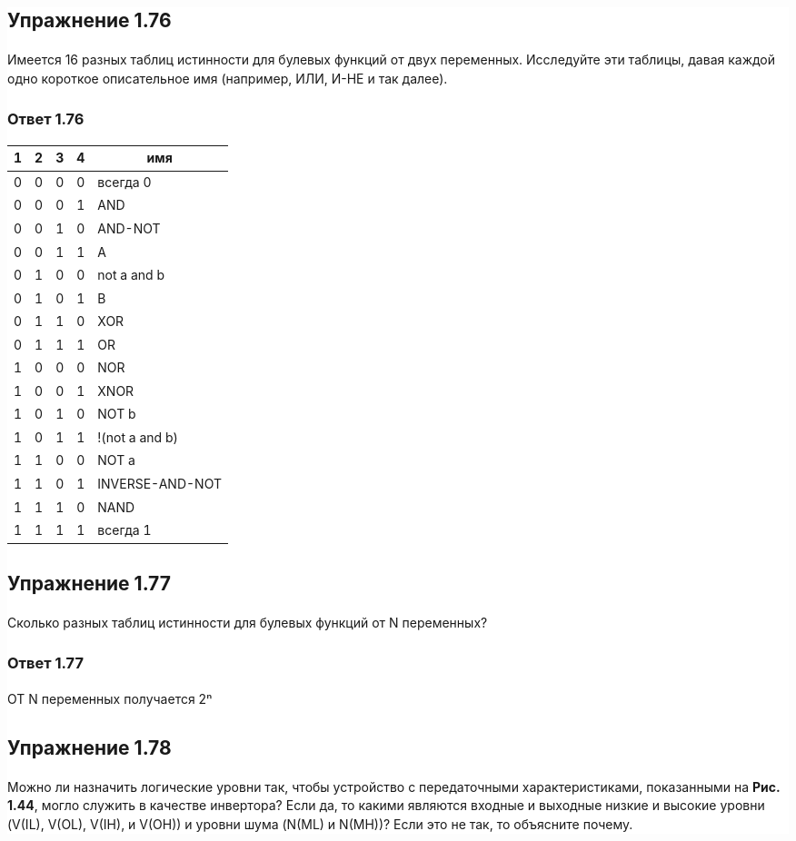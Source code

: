 ## Упражнение 1.76

Имеется 16 разных таблиц истинности для булевых функций от двух
переменных. Исследуйте эти таблицы, давая каждой одно короткое
описательное имя (например, ИЛИ, И-НЕ и так далее).

### Ответ 1.76

| 1 | 2 | 3 | 4 | имя |
|---|---|---|---|---|
| 0 | 0 | 0 | 0 | всегда 0 |
| 0 | 0 | 0 | 1 | AND |
| 0 | 0 | 1 | 0 | AND-NOT |
| 0 | 0 | 1 | 1 | A |
| 0 | 1 | 0 | 0 | not a and b |
| 0 | 1 | 0 | 1 | B |
| 0 | 1 | 1 | 0 | XOR |
| 0 | 1 | 1 | 1 | OR |
| 1 | 0 | 0 | 0 | NOR |
| 1 | 0 | 0 | 1 | XNOR |
| 1 | 0 | 1 | 0 | NOT b |
| 1 | 0 | 1 | 1 | !(not a and b) |
| 1 | 1 | 0 | 0 | NOT a |
| 1 | 1 | 0 | 1 | INVERSE-AND-NOT |
| 1 | 1 | 1 | 0 | NAND |
| 1 | 1 | 1 | 1 | всегда 1|

## Упражнение 1.77

Сколько разных таблиц истинности для булевых функций от N переменных?

### Ответ 1.77

ОТ N переменных получается 2ⁿ

## Упражнение 1.78

Можно ли назначить логические уровни так, чтобы устройство с
передаточными характеристиками, показанными на __Рис. 1.44__, могло
служить в качестве инвертора? Если да, то какими являются входные и
выходные низкие и высокие уровни (V(IL), V(OL),
V(IH), и V(OH)) и уровни шума (N(ML) и
N(MH))? Если это не так, то объясните почему.
